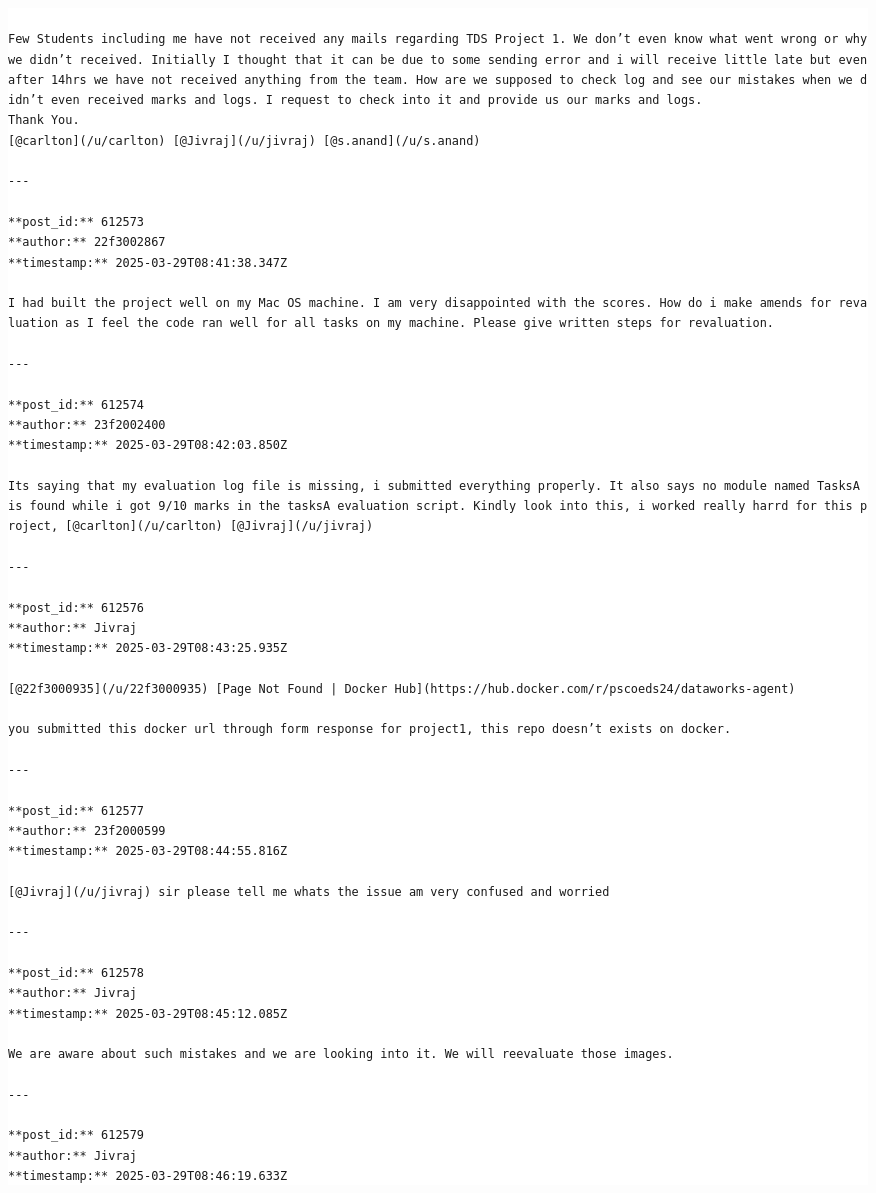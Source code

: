~~~~~~~~~~~~~~~

Few Students including me have not received any mails regarding TDS Project 1. We don’t even know what went wrong or why we didn’t received. Initially I thought that it can be due to some sending error and i will receive little late but even after 14hrs we have not received anything from the team. How are we supposed to check log and see our mistakes when we didn’t even received marks and logs. I request to check into it and provide us our marks and logs.  
Thank You.  
[@carlton](/u/carlton) [@Jivraj](/u/jivraj) [@s.anand](/u/s.anand)

---

**post_id:** 612573  
**author:** 22f3002867  
**timestamp:** 2025-03-29T08:41:38.347Z

I had built the project well on my Mac OS machine. I am very disappointed with the scores. How do i make amends for revaluation as I feel the code ran well for all tasks on my machine. Please give written steps for revaluation.

---

**post_id:** 612574  
**author:** 23f2002400  
**timestamp:** 2025-03-29T08:42:03.850Z

Its saying that my evaluation log file is missing, i submitted everything properly. It also says no module named TasksA is found while i got 9/10 marks in the tasksA evaluation script. Kindly look into this, i worked really harrd for this project, [@carlton](/u/carlton) [@Jivraj](/u/jivraj)

---

**post_id:** 612576  
**author:** Jivraj  
**timestamp:** 2025-03-29T08:43:25.935Z

[@22f3000935](/u/22f3000935) [Page Not Found | Docker Hub](https://hub.docker.com/r/pscoeds24/dataworks-agent)

you submitted this docker url through form response for project1, this repo doesn’t exists on docker.

---

**post_id:** 612577  
**author:** 23f2000599  
**timestamp:** 2025-03-29T08:44:55.816Z

[@Jivraj](/u/jivraj) sir please tell me whats the issue am very confused and worried

---

**post_id:** 612578  
**author:** Jivraj  
**timestamp:** 2025-03-29T08:45:12.085Z

We are aware about such mistakes and we are looking into it. We will reevaluate those images.

---

**post_id:** 612579  
**author:** Jivraj  
**timestamp:** 2025-03-29T08:46:19.633Z

~~~~~~~~~~~~~~~